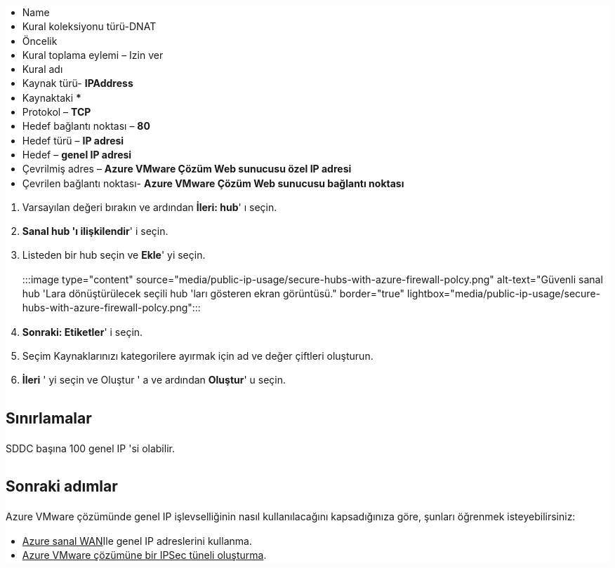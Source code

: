    -  Name
   -  Kural koleksiyonu türü-DNAT
   -  Öncelik
   -  Kural toplama eylemi – Izin ver
   -  Kural adı
   -  Kaynak türü- **IPAddress**
   -  Kaynaktaki **\***
   -  Protokol – **TCP**
   -  Hedef bağlantı noktası – **80**
   -  Hedef türü – **IP adresi**
   -  Hedef – **genel IP adresi**
   -  Çevrilmiş adres – **Azure VMware Çözüm Web sunucusu özel IP adresi**
   -  Çevrilen bağlantı noktası- **Azure VMware Çözüm Web sunucusu bağlantı noktası**

1. Varsayılan değeri bırakın ve ardından **İleri: hub**' ı seçin.

1. **Sanal hub 'ı ilişkilendir**' i seçin.

1. Listeden bir hub seçin ve **Ekle**' yi seçin.

   :::image type="content" source="media/public-ip-usage/secure-hubs-with-azure-firewall-polcy.png" alt-text="Güvenli sanal hub 'Lara dönüştürülecek seçili hub 'ları gösteren ekran görüntüsü." border="true" lightbox="media/public-ip-usage/secure-hubs-with-azure-firewall-polcy.png":::

1. **Sonraki: Etiketler**' i seçin. 

1. Seçim Kaynaklarınızı kategorilere ayırmak için ad ve değer çiftleri oluşturun. 

1. **İleri** ' yi seçin ve Oluştur ' a ve ardından **Oluştur**' u seçin.

## <a name="limitations"></a>Sınırlamalar

SDDC başına 100 genel IP 'si olabilir.

## <a name="next-steps"></a>Sonraki adımlar

Azure VMware çözümünde genel IP işlevselliğinin nasıl kullanılacağını kapsadığınıza göre, şunları öğrenmek isteyebilirsiniz:

- [Azure sanal WAN](../virtual-wan/virtual-wan-about.md)Ile genel IP adreslerini kullanma.
- [Azure VMware çözümüne bir IPSec tüneli oluşturma](create-ipsec-tunnel.md).
